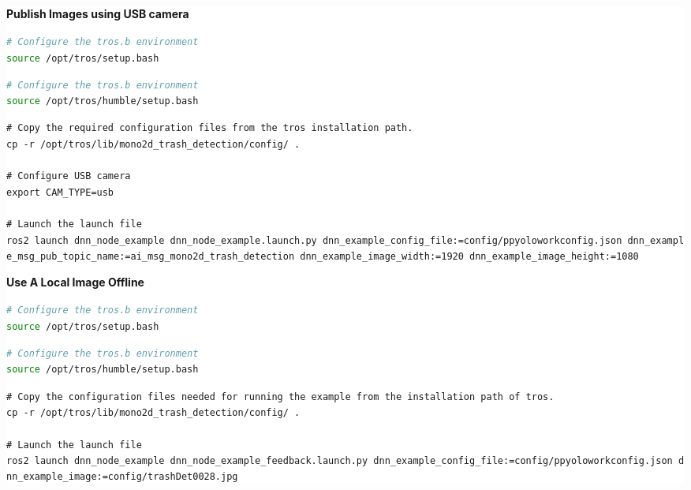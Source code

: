 **Publish Images using USB camera**

<Tabs groupId="tros-distro">
<TabItem value="foxy" label="Foxy">

```bash
# Configure the tros.b environment
source /opt/tros/setup.bash
```

</TabItem>

<TabItem value="humble" label="Humble">

```bash
# Configure the tros.b environment
source /opt/tros/humble/setup.bash
```

</TabItem>

</Tabs>

```shell
# Copy the required configuration files from the tros installation path.
cp -r /opt/tros/lib/mono2d_trash_detection/config/ .

# Configure USB camera
export CAM_TYPE=usb

# Launch the launch file
ros2 launch dnn_node_example dnn_node_example.launch.py dnn_example_config_file:=config/ppyoloworkconfig.json dnn_example_msg_pub_topic_name:=ai_msg_mono2d_trash_detection dnn_example_image_width:=1920 dnn_example_image_height:=1080
```

**Use A Local Image Offline**

<Tabs groupId="tros-distro">
<TabItem value="foxy" label="Foxy">

```bash
# Configure the tros.b environment
source /opt/tros/setup.bash
```

</TabItem>

<TabItem value="humble" label="Humble">

```bash
# Configure the tros.b environment
source /opt/tros/humble/setup.bash
```

</TabItem>

</Tabs>

```shell
# Copy the configuration files needed for running the example from the installation path of tros.
cp -r /opt/tros/lib/mono2d_trash_detection/config/ .

# Launch the launch file
ros2 launch dnn_node_example dnn_node_example_feedback.launch.py dnn_example_config_file:=config/ppyoloworkconfig.json dnn_example_image:=config/trashDet0028.jpg
```
